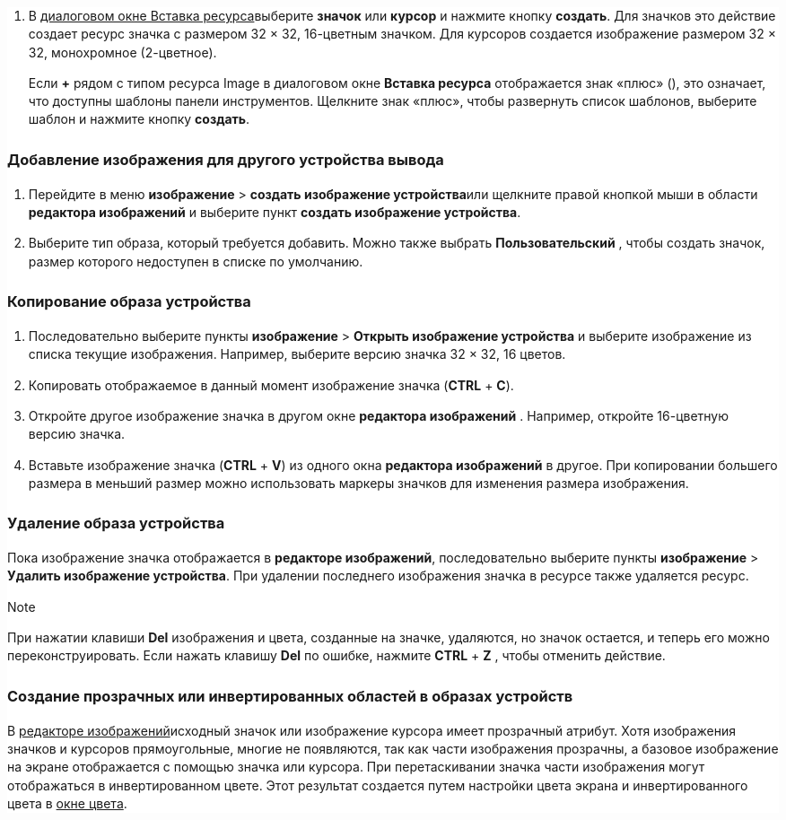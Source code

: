 1. В [диалоговом окне Вставка ресурса](../windows/add-resource-dialog-box.md)выберите **значок** или **курсор** и нажмите кнопку **создать**. Для значков это действие создает ресурс значка с размером 32 × 32, 16-цветным значком. Для курсоров создается изображение размером 32 × 32, монохромное (2-цветное).

   Если **+** рядом с типом ресурса Image в диалоговом окне **Вставка ресурса** отображается знак «плюс» (), это означает, что доступны шаблоны панели инструментов. Щелкните знак «плюс», чтобы развернуть список шаблонов, выберите шаблон и нажмите кнопку **создать**.

### <a name="to-add-an-image-for-a-different-display-device"></a>Добавление изображения для другого устройства вывода

1. Перейдите в меню **изображение**  >  **создать изображение устройства**или щелкните правой кнопкой мыши в области **редактора изображений** и выберите пункт **создать изображение устройства**.

1. Выберите тип образа, который требуется добавить. Можно также выбрать **Пользовательский** , чтобы создать значок, размер которого недоступен в списке по умолчанию.

### <a name="to-copy-a-device-image"></a>Копирование образа устройства

1. Последовательно выберите пункты **изображение**  >  **Открыть изображение устройства** и выберите изображение из списка текущие изображения. Например, выберите версию значка 32 × 32, 16 цветов.

1. Копировать отображаемое в данный момент изображение значка (**CTRL** + **C**).

1. Откройте другое изображение значка в другом окне **редактора изображений** . Например, откройте 16-цветную версию значка.

1. Вставьте изображение значка (**CTRL** + **V**) из одного окна **редактора изображений** в другое. При копировании большего размера в меньший размер можно использовать маркеры значков для изменения размера изображения.

### <a name="to-delete-a-device-image"></a>Удаление образа устройства

Пока изображение значка отображается в **редакторе изображений**, последовательно выберите пункты **изображение**  >  **Удалить изображение устройства**. При удалении последнего изображения значка в ресурсе также удаляется ресурс.

> [!NOTE]
> При нажатии клавиши **Del** изображения и цвета, созданные на значке, удаляются, но значок остается, и теперь его можно переконструировать. Если нажать клавишу **Del** по ошибке, нажмите **CTRL** + **Z** , чтобы отменить действие.

### <a name="to-create-transparent-or-inverse-regions-in-device-images"></a>Создание прозрачных или инвертированных областей в образах устройств

В [редакторе изображений](../windows/image-editor-for-icons.md)исходный значок или изображение курсора имеет прозрачный атрибут. Хотя изображения значков и курсоров прямоугольные, многие не появляются, так как части изображения прозрачны, а базовое изображение на экране отображается с помощью значка или курсора. При перетаскивании значка части изображения могут отображаться в инвертированном цвете. Этот результат создается путем настройки цвета экрана и инвертированного цвета в [окне цвета](../windows/colors-window-image-editor-for-icons.md).
